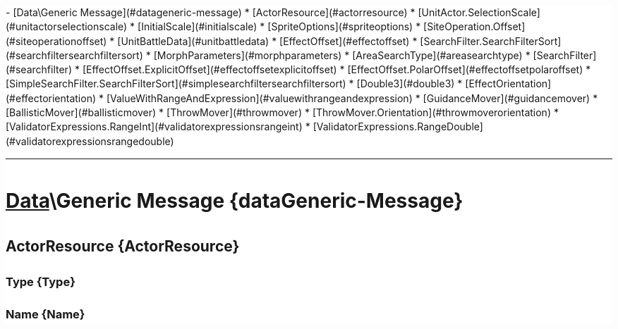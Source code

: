 <div id="toc" markdown="1">
- [Data\Generic Message](#datageneric-message)
  * [ActorResource](#actorresource)
  * [UnitActor.SelectionScale](#unitactorselectionscale)
  * [InitialScale](#initialscale)
  * [SpriteOptions](#spriteoptions)
  * [SiteOperation.Offset](#siteoperationoffset)
  * [UnitBattleData](#unitbattledata)
  * [EffectOffset](#effectoffset)
  * [SearchFilter.SearchFilterSort](#searchfiltersearchfiltersort)
  * [MorphParameters](#morphparameters)
  * [AreaSearchType](#areasearchtype)
  * [SearchFilter](#searchfilter)
  * [EffectOffset.ExplicitOffset](#effectoffsetexplicitoffset)
  * [EffectOffset.PolarOffset](#effectoffsetpolaroffset)
  * [SimpleSearchFilter.SearchFilterSort](#simplesearchfiltersearchfiltersort)
  * [Double3](#double3)
  * [EffectOrientation](#effectorientation)
  * [ValueWithRangeAndExpression](#valuewithrangeandexpression)
  * [GuidanceMover](#guidancemover)
  * [BallisticMover](#ballisticmover)
  * [ThrowMover](#throwmover)
  * [ThrowMover.Orientation](#throwmoverorientation)
  * [ValidatorExpressions.RangeInt](#validatorexpressionsrangeint)
  * [ValidatorExpressions.RangeDouble](#validatorexpressionsrangedouble)

</div>

***

# [](Generic_Message)**[Data](Data)\Generic Message** {dataGeneric-Message}

[](manual-wiki-start)

[](manual-wiki-end)

## [](dcei.engine.proto.ActorResource)**ActorResource** {ActorResource}

[](manual-wiki-start)

[](manual-wiki-end)

### [](dcei.engine.proto.ActorResource.type)**Type** {Type}

[](manual-wiki-start)

[](manual-wiki-end)

### [](dcei.engine.proto.ActorResource.name)**Name** {Name}

[](manual-wiki-start)
